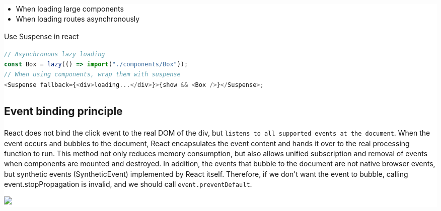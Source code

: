 - When loading large components
- When loading routes asynchronously

Use Suspense in react

```javascript
// Asynchronous lazy loading
const Box = lazy(() => import("./components/Box"));
// When using components, wrap them with suspense
<Suspense fallback={<div>loading...</div>}>{show && <Box />}</Suspense>;
```

## Event binding principle

React does not bind the click event to the real DOM of the div, but `listens to all supported events at the document`. When the event occurs and bubbles to the document, React encapsulates the event content and hands it over to the real processing function to run. This method not only reduces memory consumption, but also allows unified subscription and removal of events when components are mounted and destroyed.
In addition, the events that bubble to the document are not native browser events, but synthetic events (SyntheticEvent) implemented by React itself. Therefore, if we don't want the event to bubble, calling event.stopPropagation is invalid, and we should call `event.preventDefault`.

![](https://p3-juejin.byteimg.com/tos-cn-i-k3u1fbpfcp/2089718f74b342869de15f01588f033f~tplv-k3u1fbpfcp-zoom-in-crop-mark:1512:0:0:0.awebp)
